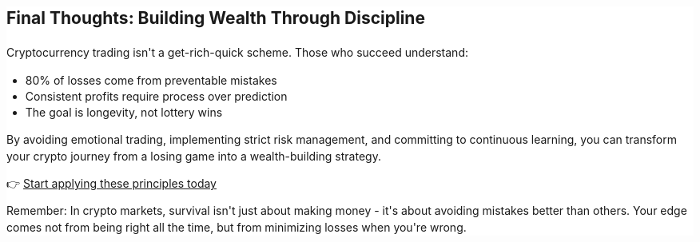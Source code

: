 ## Final Thoughts: Building Wealth Through Discipline  

Cryptocurrency trading isn't a get-rich-quick scheme. Those who succeed understand:  

- 80% of losses come from preventable mistakes  
- Consistent profits require process over prediction  
- The goal is longevity, not lottery wins  

By avoiding emotional trading, implementing strict risk management, and committing to continuous learning, you can transform your crypto journey from a losing game into a wealth-building strategy.  

👉 [Start applying these principles today](https://bit.ly/okx-bonus)  

Remember: In crypto markets, survival isn't just about making money - it's about avoiding mistakes better than others. Your edge comes not from being right all the time, but from minimizing losses when you're wrong.